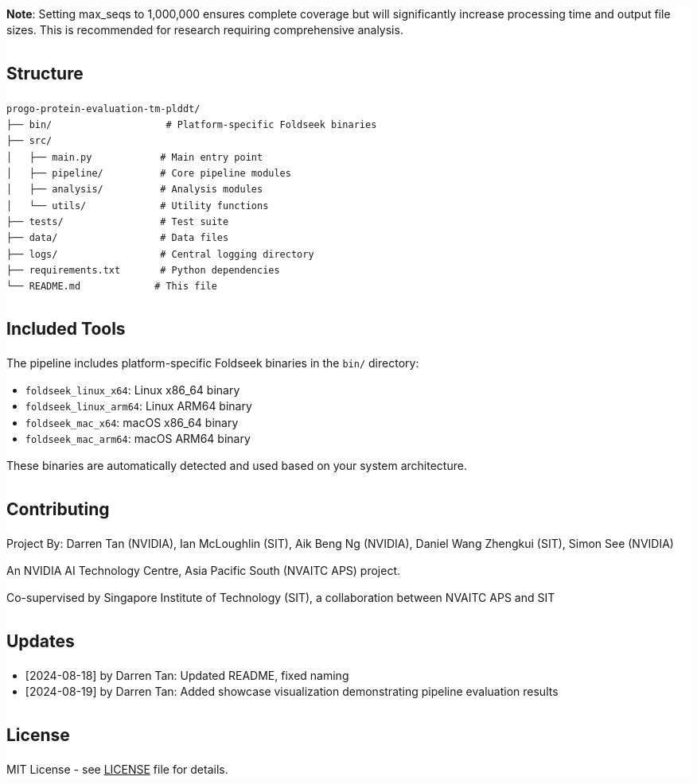 **Note**: Setting max_seqs to 1,000,000 ensures complete coverage but will significantly increase processing time and output file sizes. This is recommended for research requiring comprehensive analysis.

## Structure

```
progo-protein-evaluation-tm-plddt/
├── bin/                    # Platform-specific Foldseek binaries
├── src/
│   ├── main.py            # Main entry point
│   ├── pipeline/          # Core pipeline modules
│   ├── analysis/          # Analysis modules
│   └── utils/             # Utility functions
├── tests/                 # Test suite
├── data/                  # Data files
├── logs/                  # Central logging directory
├── requirements.txt       # Python dependencies
└── README.md             # This file
```

## Included Tools

The pipeline includes platform-specific Foldseek binaries in the `bin/` directory:
- `foldseek_linux_x64`: Linux x86_64 binary
- `foldseek_linux_arm64`: Linux ARM64 binary
- `foldseek_mac_x64`: macOS x86_64 binary
- `foldseek_mac_arm64`: macOS ARM64 binary

These binaries are automatically detected and used based on your system architecture.

## Contributing

Project By:
Darren Tan (NVIDIA), Ian McLoughlin (SIT), Aik Beng Ng (NVIDIA), Daniel Wang Zhengkui (SIT), Simon See (NVIDIA)

An NVIDIA AI Technology Centre, Asia Pacific South (NVAITC APS) project.

Co-supervised by Singapore Institute of Technology (SIT), a collaboration between NVAITC APS and SIT

## Updates
- [2024-08-18] by Darren Tan: Updated README, fixed naming
- [2024-08-19] by Darren Tan: Added showcase visualization demonstrating pipeline evaluation results

## License

MIT License - see [LICENSE](LICENSE) file for details.

